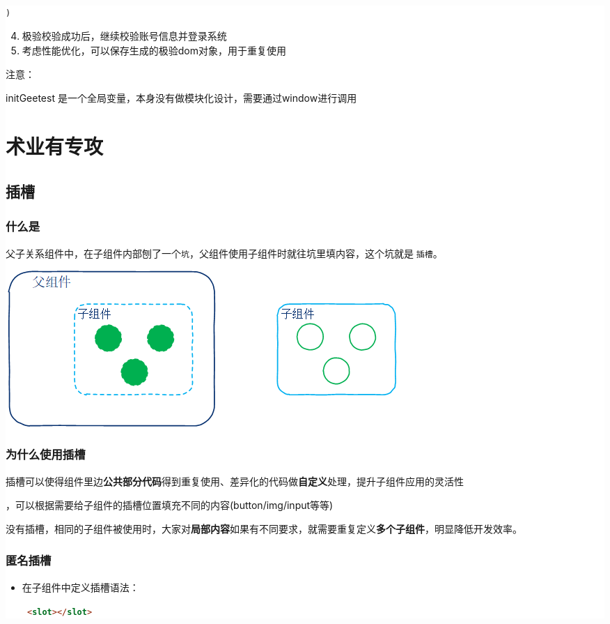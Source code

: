    ```js
   )
   ```

4. 极验校验成功后，继续校验账号信息并登录系统
5. 考虑性能优化，可以保存生成的极验dom对象，用于重复使用



注意：

initGeetest 是一个全局变量，本身没有做模块化设计，需要通过window进行调用





# 术业有专攻



## 插槽

### 什么是

父子关系组件中，在子组件内部刨了一个`坑`，父组件使用子组件时就往坑里填内容，这个坑就是 `插槽`。

![](img/5-9-8.png)

### 为什么使用插槽

插槽可以使得组件里边**公共部分代码**得到重复使用、差异化的代码做**自定义**处理，提升子组件应用的灵活性

，可以根据需要给子组件的插槽位置填充不同的内容(button/img/input等等)

没有插槽，相同的子组件被使用时，大家对**局部内容**如果有不同要求，就需要重复定义**多个子组件**，明显降低开发效率。



### 匿名插槽

- 在子组件中定义插槽语法：

  ```html
   <slot></slot>
  ```
